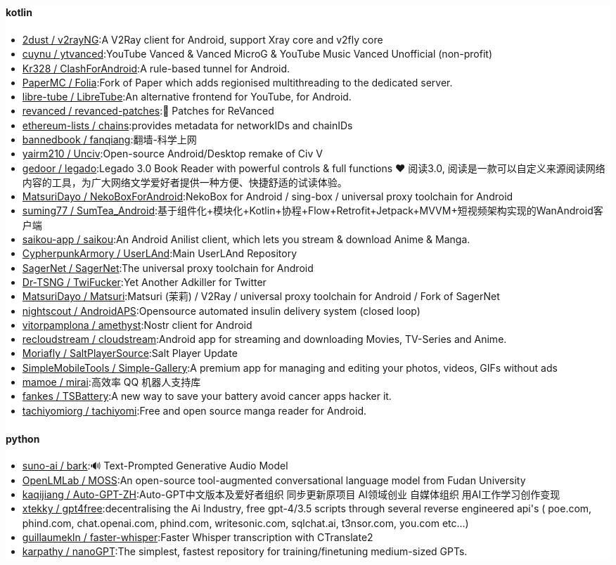 #### kotlin
* [2dust / v2rayNG](https://github.com/2dust/v2rayNG):A V2Ray client for Android, support Xray core and v2fly core
* [cuynu / ytvanced](https://github.com/cuynu/ytvanced):YouTube Vanced & Vanced MicroG & YouTube Music Vanced Unofficial (non-profit)
* [Kr328 / ClashForAndroid](https://github.com/Kr328/ClashForAndroid):A rule-based tunnel for Android.
* [PaperMC / Folia](https://github.com/PaperMC/Folia):Fork of Paper which adds regionised multithreading to the dedicated server.
* [libre-tube / LibreTube](https://github.com/libre-tube/LibreTube):An alternative frontend for YouTube, for Android.
* [revanced / revanced-patches](https://github.com/revanced/revanced-patches):🧩
Patches for ReVanced
* [ethereum-lists / chains](https://github.com/ethereum-lists/chains):provides metadata for networkIDs and chainIDs
* [bannedbook / fanqiang](https://github.com/bannedbook/fanqiang):翻墙-科学上网
* [yairm210 / Unciv](https://github.com/yairm210/Unciv):Open-source Android/Desktop remake of Civ V
* [gedoor / legado](https://github.com/gedoor/legado):Legado 3.0 Book Reader with powerful controls & full functions
❤️
阅读3.0, 阅读是一款可以自定义来源阅读网络内容的工具，为广大网络文学爱好者提供一种方便、快捷舒适的试读体验。
* [MatsuriDayo / NekoBoxForAndroid](https://github.com/MatsuriDayo/NekoBoxForAndroid):NekoBox for Android / sing-box / universal proxy toolchain for Android
* [suming77 / SumTea_Android](https://github.com/suming77/SumTea_Android):基于组件化+模块化+Kotlin+协程+Flow+Retrofit+Jetpack+MVVM+短视频架构实现的WanAndroid客户端
* [saikou-app / saikou](https://github.com/saikou-app/saikou):An Android Anilist client, which lets you stream & download Anime & Manga.
* [CypherpunkArmory / UserLAnd](https://github.com/CypherpunkArmory/UserLAnd):Main UserLAnd Repository
* [SagerNet / SagerNet](https://github.com/SagerNet/SagerNet):The universal proxy toolchain for Android
* [Dr-TSNG / TwiFucker](https://github.com/Dr-TSNG/TwiFucker):Yet Another Adkiller for Twitter
* [MatsuriDayo / Matsuri](https://github.com/MatsuriDayo/Matsuri):Matsuri (茉莉) / V2Ray / universal proxy toolchain for Android / Fork of SagerNet
* [nightscout / AndroidAPS](https://github.com/nightscout/AndroidAPS):Opensource automated insulin delivery system (closed loop)
* [vitorpamplona / amethyst](https://github.com/vitorpamplona/amethyst):Nostr client for Android
* [recloudstream / cloudstream](https://github.com/recloudstream/cloudstream):Android app for streaming and downloading Movies, TV-Series and Anime.
* [Moriafly / SaltPlayerSource](https://github.com/Moriafly/SaltPlayerSource):Salt Player Update
* [SimpleMobileTools / Simple-Gallery](https://github.com/SimpleMobileTools/Simple-Gallery):A premium app for managing and editing your photos, videos, GIFs without ads
* [mamoe / mirai](https://github.com/mamoe/mirai):高效率 QQ 机器人支持库
* [fankes / TSBattery](https://github.com/fankes/TSBattery):A new way to save your battery avoid cancer apps hacker it.
* [tachiyomiorg / tachiyomi](https://github.com/tachiyomiorg/tachiyomi):Free and open source manga reader for Android.

#### python
* [suno-ai / bark](https://github.com/suno-ai/bark):🔊
Text-Prompted Generative Audio Model
* [OpenLMLab / MOSS](https://github.com/OpenLMLab/MOSS):An open-source tool-augmented conversational language model from Fudan University
* [kaqijiang / Auto-GPT-ZH](https://github.com/kaqijiang/Auto-GPT-ZH):Auto-GPT中文版本及爱好者组织 同步更新原项目 AI领域创业 自媒体组织 用AI工作学习创作变现
* [xtekky / gpt4free](https://github.com/xtekky/gpt4free):decentralising the Ai Industry, free gpt-4/3.5 scripts through several reverse engineered api's ( poe.com, phind.com, chat.openai.com, phind.com, writesonic.com, sqlchat.ai, t3nsor.com, you.com etc...)
* [guillaumekln / faster-whisper](https://github.com/guillaumekln/faster-whisper):Faster Whisper transcription with CTranslate2
* [karpathy / nanoGPT](https://github.com/karpathy/nanoGPT):The simplest, fastest repository for training/finetuning medium-sized GPTs.